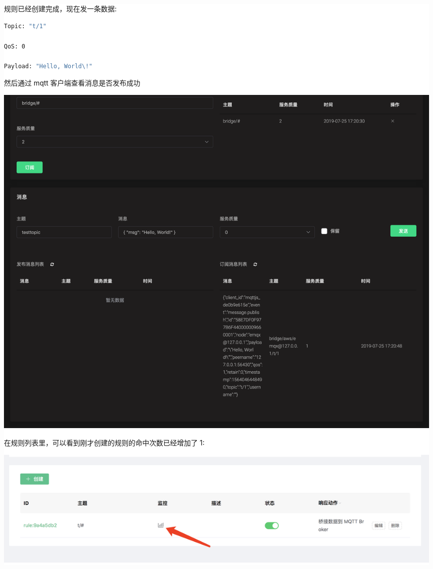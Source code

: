 规则已经创建完成，现在发一条数据:

```bash
Topic: "t/1"

QoS: 0

Payload: "Hello, World\!"
```

然后通过 mqtt 客户端查看消息是否发布成功

![image](./assets/rule-engine/mqtt-result-0.png)

在规则列表里，可以看到刚才创建的规则的命中次数已经增加了 1:

![image](./assets/rule-engine/mqtt-rulelist-0.png)
